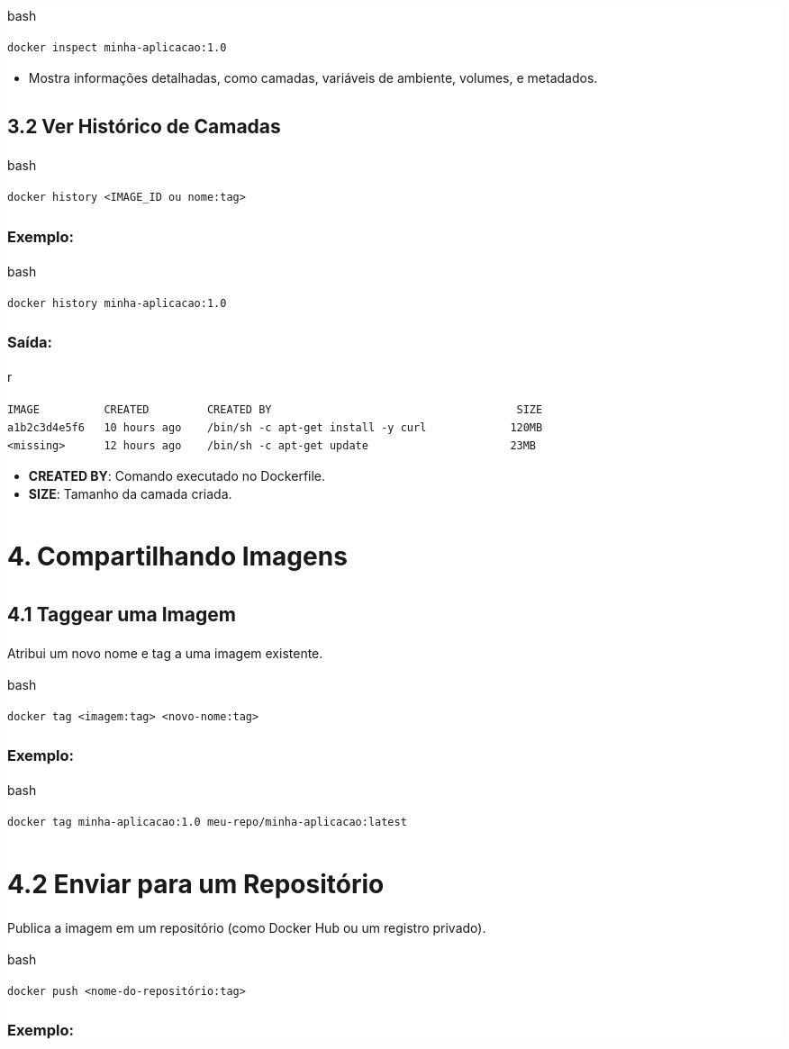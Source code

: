 bash
```
docker inspect minha-aplicacao:1.0
```
- Mostra informações detalhadas, como camadas, variáveis de ambiente, volumes, e metadados.

## 3.2 Ver Histórico de Camadas
bash
```
docker history <IMAGE_ID ou nome:tag>
```
### Exemplo:

bash
```
docker history minha-aplicacao:1.0
```
### Saída:

r
```
IMAGE          CREATED         CREATED BY                                      SIZE
a1b2c3d4e5f6   10 hours ago    /bin/sh -c apt-get install -y curl             120MB
<missing>      12 hours ago    /bin/sh -c apt-get update                      23MB
```
- **CREATED BY**: Comando executado no Dockerfile.
- **SIZE**: Tamanho da camada criada.

# 4. Compartilhando Imagens
## 4.1 Taggear uma Imagem
Atribui um novo nome e tag a uma imagem existente.

bash
```
docker tag <imagem:tag> <novo-nome:tag>
```

### Exemplo:

bash
```
docker tag minha-aplicacao:1.0 meu-repo/minha-aplicacao:latest
```
# 4.2 Enviar para um Repositório
Publica a imagem em um repositório (como Docker Hub ou um registro privado).

bash
```
docker push <nome-do-repositório:tag>
```
### Exemplo:
